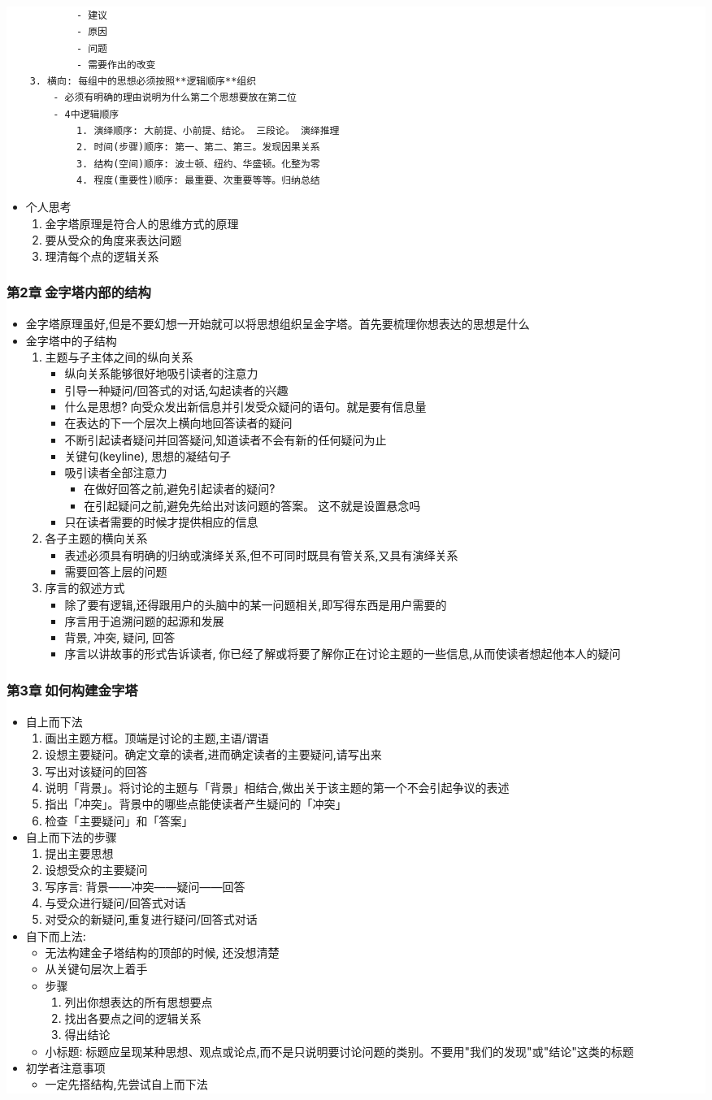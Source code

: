                 - 建议
                - 原因
                - 问题
                - 需要作出的改变
        3. 横向: 每组中的思想必须按照**逻辑顺序**组织
            - 必须有明确的理由说明为什么第二个思想要放在第二位
            - 4中逻辑顺序
                1. 演绎顺序: 大前提、小前提、结论。 三段论。 演绎推理
                2. 时间(步骤)顺序: 第一、第二、第三。发现因果关系
                3. 结构(空间)顺序: 波士顿、纽约、华盛顿。化整为零
                4. 程度(重要性)顺序: 最重要、次重要等等。归纳总结
- 个人思考
    1. 金字塔原理是符合人的思维方式的原理
    2. 要从受众的角度来表达问题
    3. 理清每个点的逻辑关系
    
### 第2章 金字塔内部的结构
- 金字塔原理虽好,但是不要幻想一开始就可以将思想组织呈金字塔。首先要梳理你想表达的思想是什么
- 金字塔中的子结构
    1. 主题与子主体之间的纵向关系
        - 纵向关系能够很好地吸引读者的注意力
        - 引导一种疑问/回答式的对话,勾起读者的兴趣
        - 什么是思想? 向受众发出新信息并引发受众疑问的语句。就是要有信息量
        - 在表达的下一个层次上横向地回答读者的疑问
        - 不断引起读者疑问并回答疑问,知道读者不会有新的任何疑问为止
        - 关键句(keyline), 思想的凝结句子
        - 吸引读者全部注意力
            - 在做好回答之前,避免引起读者的疑问?
            - 在引起疑问之前,避免先给出对该问题的答案。 这不就是设置悬念吗
        - 只在读者需要的时候才提供相应的信息
    2. 各子主题的横向关系
        - 表述必须具有明确的归纳或演绎关系,但不可同时既具有管关系,又具有演绎关系
        - 需要回答上层的问题
    3. 序言的叙述方式
        - 除了要有逻辑,还得跟用户的头脑中的某一问题相关,即写得东西是用户需要的
        - 序言用于追溯问题的起源和发展
        - 背景, 冲突, 疑问, 回答
        - 序言以讲故事的形式告诉读者, 你已经了解或将要了解你正在讨论主题的一些信息,从而使读者想起他本人的疑问
        
### 第3章 如何构建金字塔
- 自上而下法
    1. 画出主题方框。顶端是讨论的主题,主语/谓语
    2. 设想主要疑问。确定文章的读者,进而确定读者的主要疑问,请写出来
    3. 写出对该疑问的回答
    4. 说明「背景」。将讨论的主题与「背景」相结合,做出关于该主题的第一个不会引起争议的表述
    5. 指出「冲突」。背景中的哪些点能使读者产生疑问的「冲突」
    6. 检查「主要疑问」和「答案」
- 自上而下法的步骤
    1. 提出主要思想
    2. 设想受众的主要疑问
    3. 写序言: 背景——冲突——疑问——回答
    4. 与受众进行疑问/回答式对话
    5. 对受众的新疑问,重复进行疑问/回答式对话
- 自下而上法: 
    - 无法构建金子塔结构的顶部的时候, 还没想清楚
    - 从关键句层次上着手
    - 步骤
        1. 列出你想表达的所有思想要点
        2. 找出各要点之间的逻辑关系
        3. 得出结论
    - 小标题: 标题应呈现某种思想、观点或论点,而不是只说明要讨论问题的类别。不要用"我们的发现"或"结论"这类的标题
- 初学者注意事项
    - 一定先搭结构,先尝试自上而下法